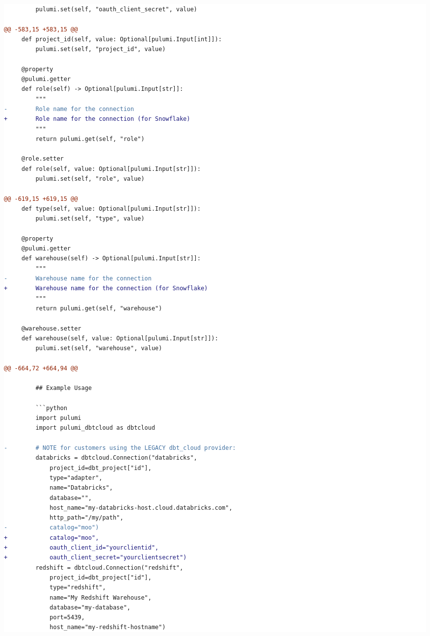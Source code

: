 ```diff
         pulumi.set(self, "oauth_client_secret", value)
 
@@ -583,15 +583,15 @@
     def project_id(self, value: Optional[pulumi.Input[int]]):
         pulumi.set(self, "project_id", value)
 
     @property
     @pulumi.getter
     def role(self) -> Optional[pulumi.Input[str]]:
         """
-        Role name for the connection
+        Role name for the connection (for Snowflake)
         """
         return pulumi.get(self, "role")
 
     @role.setter
     def role(self, value: Optional[pulumi.Input[str]]):
         pulumi.set(self, "role", value)
 
@@ -619,15 +619,15 @@
     def type(self, value: Optional[pulumi.Input[str]]):
         pulumi.set(self, "type", value)
 
     @property
     @pulumi.getter
     def warehouse(self) -> Optional[pulumi.Input[str]]:
         """
-        Warehouse name for the connection
+        Warehouse name for the connection (for Snowflake)
         """
         return pulumi.get(self, "warehouse")
 
     @warehouse.setter
     def warehouse(self, value: Optional[pulumi.Input[str]]):
         pulumi.set(self, "warehouse", value)
 
@@ -664,72 +664,94 @@
 
         ## Example Usage
 
         ```python
         import pulumi
         import pulumi_dbtcloud as dbtcloud
 
-        # NOTE for customers using the LEGACY dbt_cloud provider:
         databricks = dbtcloud.Connection("databricks",
             project_id=dbt_project["id"],
             type="adapter",
             name="Databricks",
             database="",
             host_name="my-databricks-host.cloud.databricks.com",
             http_path="/my/path",
-            catalog="moo")
+            catalog="moo",
+            oauth_client_id="yourclientid",
+            oauth_client_secret="yourclientsecret")
         redshift = dbtcloud.Connection("redshift",
             project_id=dbt_project["id"],
             type="redshift",
             name="My Redshift Warehouse",
             database="my-database",
             port=5439,
             host_name="my-redshift-hostname")
```